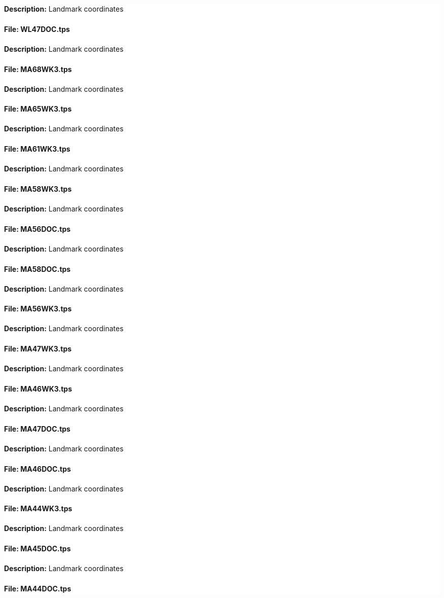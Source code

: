 **Description:** Landmark coordinates

#### File: WL47DOC.tps

**Description:** Landmark coordinates

#### File: MA68WK3.tps

**Description:** Landmark coordinates

#### File: MA65WK3.tps

**Description:** Landmark coordinates

#### File: MA61WK3.tps

**Description:** Landmark coordinates

#### File: MA58WK3.tps

**Description:** Landmark coordinates

#### File: MA56DOC.tps

**Description:** Landmark coordinates

#### File: MA58DOC.tps

**Description:** Landmark coordinates

#### File: MA56WK3.tps

**Description:** Landmark coordinates

#### File: MA47WK3.tps

**Description:** Landmark coordinates

#### File: MA46WK3.tps

**Description:** Landmark coordinates

#### File: MA47DOC.tps

**Description:** Landmark coordinates

#### File: MA46DOC.tps

**Description:** Landmark coordinates

#### File: MA44WK3.tps

**Description:** Landmark coordinates

#### File: MA45DOC.tps

**Description:** Landmark coordinates

#### File: MA44DOC.tps
